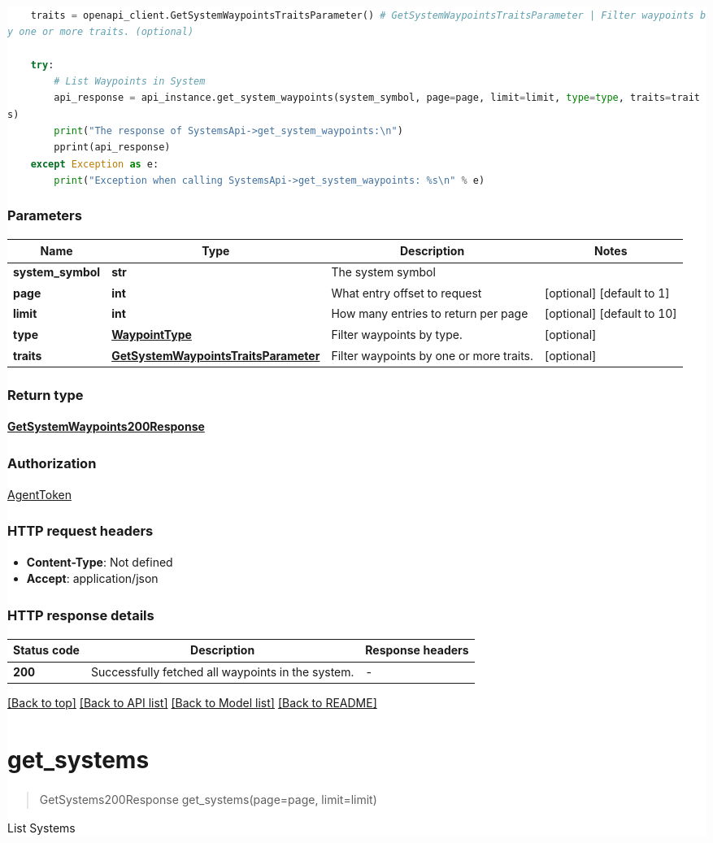 ```python
    traits = openapi_client.GetSystemWaypointsTraitsParameter() # GetSystemWaypointsTraitsParameter | Filter waypoints by one or more traits. (optional)

    try:
        # List Waypoints in System
        api_response = api_instance.get_system_waypoints(system_symbol, page=page, limit=limit, type=type, traits=traits)
        print("The response of SystemsApi->get_system_waypoints:\n")
        pprint(api_response)
    except Exception as e:
        print("Exception when calling SystemsApi->get_system_waypoints: %s\n" % e)
```



### Parameters


Name | Type | Description  | Notes
------------- | ------------- | ------------- | -------------
 **system_symbol** | **str**| The system symbol | 
 **page** | **int**| What entry offset to request | [optional] [default to 1]
 **limit** | **int**| How many entries to return per page | [optional] [default to 10]
 **type** | [**WaypointType**](.md)| Filter waypoints by type. | [optional] 
 **traits** | [**GetSystemWaypointsTraitsParameter**](.md)| Filter waypoints by one or more traits. | [optional] 

### Return type

[**GetSystemWaypoints200Response**](GetSystemWaypoints200Response.md)

### Authorization

[AgentToken](../README.md#AgentToken)

### HTTP request headers

 - **Content-Type**: Not defined
 - **Accept**: application/json

### HTTP response details

| Status code | Description | Response headers |
|-------------|-------------|------------------|
**200** | Successfully fetched all waypoints in the system. |  -  |

[[Back to top]](#) [[Back to API list]](../README.md#documentation-for-api-endpoints) [[Back to Model list]](../README.md#documentation-for-models) [[Back to README]](../README.md)

# **get_systems**
> GetSystems200Response get_systems(page=page, limit=limit)

List Systems
